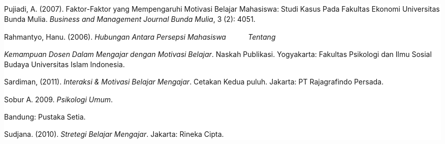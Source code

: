 <p><span class="font1">Pujiadi, A. (2007). Faktor-Faktor yang Mempengaruhi Motivasi Belajar Mahasiswa: Studi Kasus Pada Fakultas Ekonomi Universitas Bunda Mulia. </span><span class="font1" style="font-style:italic;">Business and Management Journal Bunda Mulia</span><span class="font1">, 3 (2): 4051.</span></p>
<p><span class="font1">Rahmantyo, Hanu. (2006). </span><span class="font1" style="font-style:italic;">Hubungan Antara Persepsi Mahasiswa &nbsp;&nbsp;&nbsp;&nbsp;&nbsp;&nbsp;&nbsp;&nbsp;&nbsp;&nbsp;Tentang</span></p>
<p><span class="font1" style="font-style:italic;">Kemampuan Dosen Dalam Mengajar dengan Motivasi Belajar</span><span class="font1">. Naskah Publikasi. Yogyakarta: Fakultas Psikologi dan Ilmu Sosial Budaya Universitas Islam Indonesia.</span></p>
<p><span class="font1">Sardiman, (2011). </span><span class="font1" style="font-style:italic;">Interaksi &amp;&nbsp;Motivasi Belajar Mengajar</span><span class="font1">. Cetakan Kedua puluh. Jakarta: PT Rajagrafindo Persada.</span></p>
<p><span class="font1">Sobur A. 2009. </span><span class="font1" style="font-style:italic;">Psikologi Umum</span><span class="font1">.</span></p>
<p><span class="font1">Bandung: Pustaka Setia.</span></p>
<p><span class="font1">Sudjana. (2010). </span><span class="font1" style="font-style:italic;">Stretegi Belajar Mengajar</span><span class="font1">. Jakarta: Rineka Cipta.</span></p>
